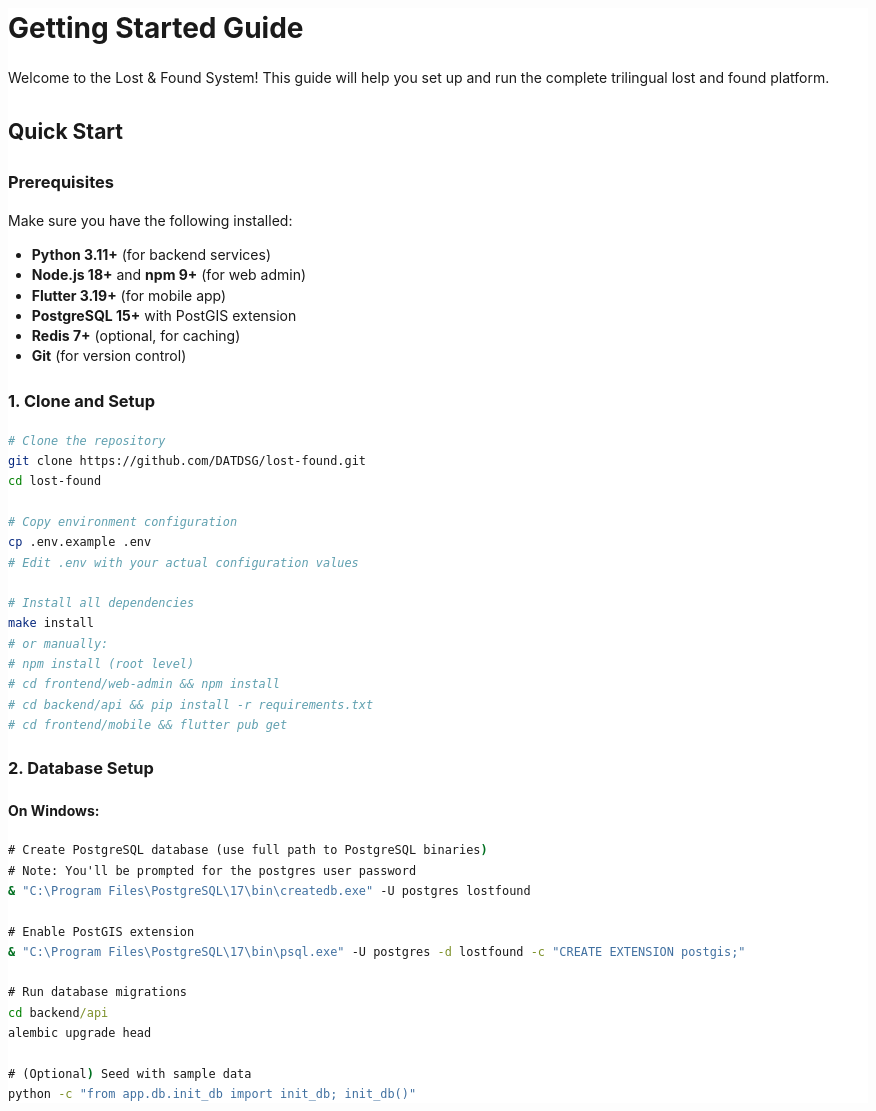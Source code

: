 # Getting Started Guide

Welcome to the Lost & Found System! This guide will help you set up and run the complete trilingual lost and found platform.

## Quick Start

### Prerequisites

Make sure you have the following installed:

- **Python 3.11+** (for backend services)
- **Node.js 18+** and **npm 9+** (for web admin)
- **Flutter 3.19+** (for mobile app)
- **PostgreSQL 15+** with PostGIS extension
- **Redis 7+** (optional, for caching)
- **Git** (for version control)

### 1. Clone and Setup

```bash
# Clone the repository
git clone https://github.com/DATDSG/lost-found.git
cd lost-found

# Copy environment configuration
cp .env.example .env
# Edit .env with your actual configuration values

# Install all dependencies
make install
# or manually:
# npm install (root level)
# cd frontend/web-admin && npm install
# cd backend/api && pip install -r requirements.txt
# cd frontend/mobile && flutter pub get
```

### 2. Database Setup

#### On Windows:

```cmd
# Create PostgreSQL database (use full path to PostgreSQL binaries)
# Note: You'll be prompted for the postgres user password
& "C:\Program Files\PostgreSQL\17\bin\createdb.exe" -U postgres lostfound

# Enable PostGIS extension
& "C:\Program Files\PostgreSQL\17\bin\psql.exe" -U postgres -d lostfound -c "CREATE EXTENSION postgis;"

# Run database migrations
cd backend/api
alembic upgrade head

# (Optional) Seed with sample data
python -c "from app.db.init_db import init_db; init_db()"
```
